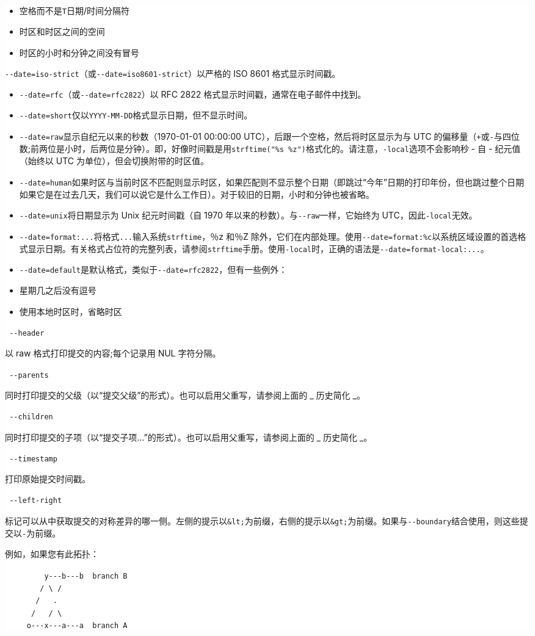 *   空格而不是`T`日期/时间分隔符

*   时区和时区之间的空间

*   时区的小时和分钟之间没有冒号

`--date=iso-strict`（或`--date=iso8601-strict`）以严格的 ISO 8601 格式显示时间戳。

+ `--date=rfc`（或`--date=rfc2822`）以 RFC 2822 格式显示时间戳，通常在电子邮件中找到。

+ `--date=short`仅以`YYYY-MM-DD`格式显示日期，但不显示时间。

+ `--date=raw`显示自纪元以来的秒数（1970-01-01 00:00:00 UTC），后跟一个空格，然后将时区显示为与 UTC 的偏移量（`+`或`-`与四位数;前两位是小时，后两位是分钟）。即，好像时间戳是用`strftime("%s %z")`格式化的。请注意，`-local`选项不会影响秒 - 自 - 纪元值（始终以 UTC 为单位），但会切换附带的时区值。

+ `--date=human`如果时区与当前时区不匹配则显示时区，如果匹配则不显示整个日期（即跳过“今年”日期的打印年份，但也跳过整个日期如果它是在过去几天，我们可以说它是什么工作日）。对于较旧的日期，小时和分钟也被省略。

+ `--date=unix`将日期显示为 Unix 纪元时间戳（自 1970 年以来的秒数）。与`--raw`一样，它始终为 UTC，因此`-local`无效。

+ `--date=format:...`将格式`...`输入系统`strftime`，％z 和％Z 除外，它们在内部处理。使用`--date=format:%c`以系统区域设置的首选格式显示日期。有关格式占位符的完整列表，请参阅`strftime`手册。使用`-local`时，正确的语法是`--date=format-local:...`。

+ `--date=default`是默认格式，类似于`--date=rfc2822`，但有一些例外：

*   星期几之后没有逗号

*   使用本地时区时，省略时区

```
 --header 
```

以 raw 格式打印提交的内容;每个记录用 NUL 字符分隔。

```
 --parents 
```

同时打印提交的父级（以“提交父级”的形式）。也可以启用父重写，请参阅上面的 _ 历史简化 _。

```
 --children 
```

同时打印提交的子项（以“提交子项...”的形式）。也可以启用父重写，请参阅上面的 _ 历史简化 _。

```
 --timestamp 
```

打印原始提交时间戳。

```
 --left-right 
```

标记可以从中获取提交的对称差异的哪一侧。左侧的提示以`&lt;`为前缀，右侧的提示以`&gt;`为前缀。如果与`--boundary`结合使用，则这些提交以`-`为前缀。

例如，如果您有此拓扑：

```
	     y---b---b  branch B
	    / \ /
	   /   .
	  /   / \
	 o---x---a---a  branch A
```
